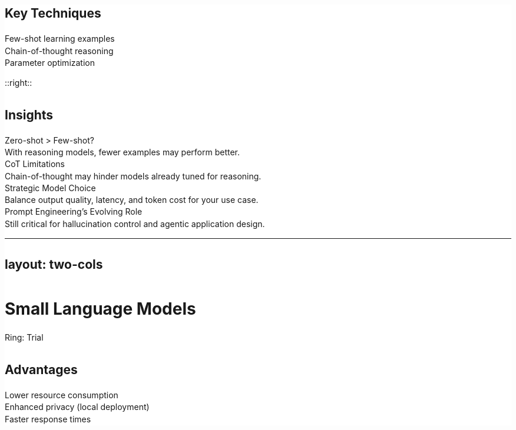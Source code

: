 ## Key Techniques
<div class="space-y-3 mt-4">
  <div class="flex items-center gap-3">
    <carbon-document-tasks class="text-blue-500" />
    <span class="text-sm">Few-shot learning examples</span>
  </div>
  <div class="flex items-center gap-3">
    <carbon-flow class="text-green-500" />
    <span class="text-sm">Chain-of-thought reasoning</span>
  </div>
  <div class="flex items-center gap-3">
    <carbon-settings class="text-purple-500" />
    <span class="text-sm">Parameter optimization</span>
  </div>
</div>

::right::

## Insights
<div class="space-y-2 mt-4">
  <div class="p-4 bg-blue-50 rounded-lg">
    <div class="font-semibold text-blue-800 mb-2">Zero-shot > Few-shot?</div>
    <div class="text-sm">With reasoning models, fewer examples may perform better.</div>
  </div>
  
  <div class="p-4 bg-green-50 rounded-lg">
    <div class="font-semibold text-green-800 mb-2">CoT Limitations</div>
    <div class="text-sm">Chain-of-thought may hinder models already tuned for reasoning.</div>
  </div>
  
  <div class="p-4 bg-purple-50 rounded-lg">
    <div class="font-semibold text-purple-800 mb-2">Strategic Model Choice</div>
    <div class="text-sm">Balance output quality, latency, and token cost for your use case.</div>
  </div>
  
  <div class="p-4 bg-orange-50 rounded-lg">
    <div class="font-semibold text-orange-800 mb-2">Prompt Engineering’s Evolving Role</div>
    <div class="text-sm">Still critical for hallucination control and agentic application design.</div>
  </div>
</div>


---
layout: two-cols
---

# Small Language Models
<div class="text-sm opacity-60 mb-4">Ring: Trial</div>

## Advantages
<div class="space-y-3 mt-4">
  <div class="flex items-center gap-3">
    <carbon-chip class="text-blue-500" />
    <span class="text-sm">Lower resource consumption</span>
  </div>
  <div class="flex items-center gap-3">
    <carbon-security class="text-green-500" />
    <span class="text-sm">Enhanced privacy (local deployment)</span>
  </div>
  <div class="flex items-center gap-3">
    <carbon-flash class="text-yellow-500" />
    <span class="text-sm">Faster response times</span>